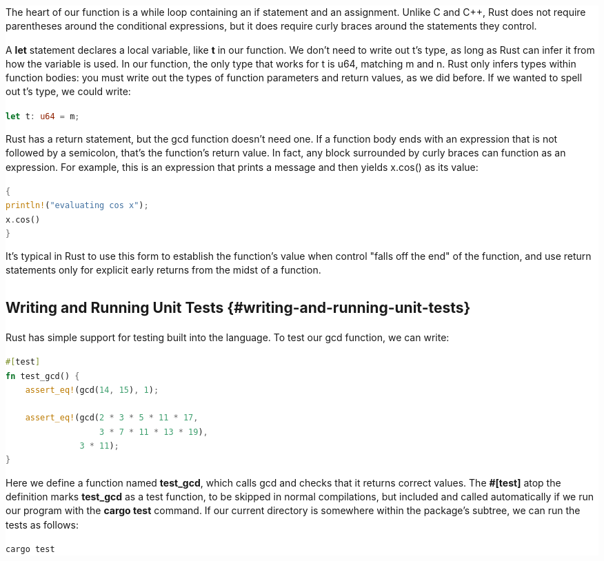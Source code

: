 The heart of our function is a while loop containing an if statement and an assignment. Unlike C and C++, Rust does not require parentheses around the conditional expressions, but it does require curly braces around the statements they control.

A **let** statement declares a local variable, like **t** in our function. We don’t need to write out t’s type, as long as Rust can infer it from how the variable is used. In our function, the only type that works for t is u64, matching m and n. Rust only infers types within function bodies: you must write out the types of function parameters and return values, as we did before. If we wanted to spell out t’s type, we could write:

```rust
let t: u64 = m;
```

Rust has a return statement, but the gcd function doesn’t need one. If a function body ends with an expression that is not followed by a semicolon, that’s the function’s return value. In fact, any block surrounded by curly braces can function as an expression. For example, this is an expression that prints a message and then yields x.cos()
as its value:

```rust
{
println!("evaluating cos x");
x.cos()
}
```

It’s typical in Rust to use this form to establish the function’s value when control "falls off the end" of the function, and use return statements only for explicit early returns from the midst of a function.


## Writing and Running Unit Tests {#writing-and-running-unit-tests}

Rust has simple support for testing built into the language. To test our gcd function, we can write:

```rust
#[test]
fn test_gcd() {
    assert_eq!(gcd(14, 15), 1);

    assert_eq!(gcd(2 * 3 * 5 * 11 * 17,
                   3 * 7 * 11 * 13 * 19),
               3 * 11);
}
```

Here we define a function named **test_gcd**, which calls gcd and checks that it returns correct values. The **#[test]** atop the definition marks **test_gcd** as a test function, to be skipped in normal compilations, but included and called automatically if we run our program with the **cargo test** command. If our current directory is somewhere within the package’s subtree, we can run the tests as follows:

```bash
cargo test
```
